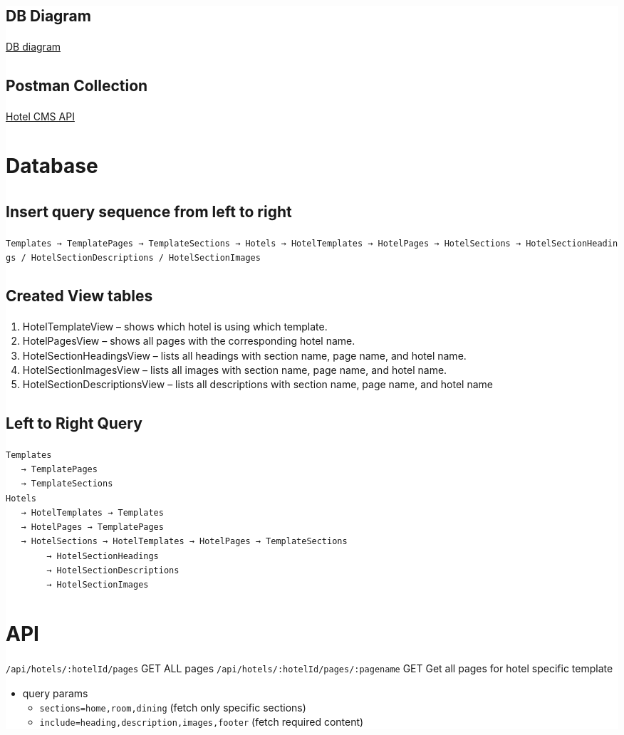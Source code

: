 ## DB Diagram

[DB diagram](https://dbdiagram.io/d/website_template_2-68e7a6f5d2b621e4220dbfe6)

## Postman Collection

[Hotel CMS API](https://web.postman.co/workspace/My-Workspace~e63285cb-863d-4bb0-80d1-a70802ec3315/collection/46769986-6e591093-de3a-49ae-8e1a-19a395fa39c0?action=share&source=copy-link&creator=46769986)

# Database

## Insert query sequence from left to right

`Templates → TemplatePages → TemplateSections → Hotels → HotelTemplates → HotelPages → HotelSections → HotelSectionHeadings / HotelSectionDescriptions / HotelSectionImages`

## Created View tables

1. HotelTemplateView – shows which hotel is using which template.
1. HotelPagesView – shows all pages with the corresponding hotel name.
1. HotelSectionHeadingsView – lists all headings with section name, page name, and hotel name.
1. HotelSectionImagesView – lists all images with section name, page name, and hotel name.
1. HotelSectionDescriptionsView – lists all descriptions with section name, page name, and hotel name

## Left to Right Query

```text
Templates
   → TemplatePages
   → TemplateSections
Hotels
   → HotelTemplates → Templates
   → HotelPages → TemplatePages
   → HotelSections → HotelTemplates → HotelPages → TemplateSections
        → HotelSectionHeadings
        → HotelSectionDescriptions
        → HotelSectionImages
```

# API

`/api/hotels/:hotelId/pages` GET ALL pages
`/api/hotels/:hotelId/pages/:pagename` GET Get all pages for hotel specific template

- query params
  - `sections=home,room,dining` (fetch only specific sections)
  - `include=heading,description,images,footer` (fetch required content)
